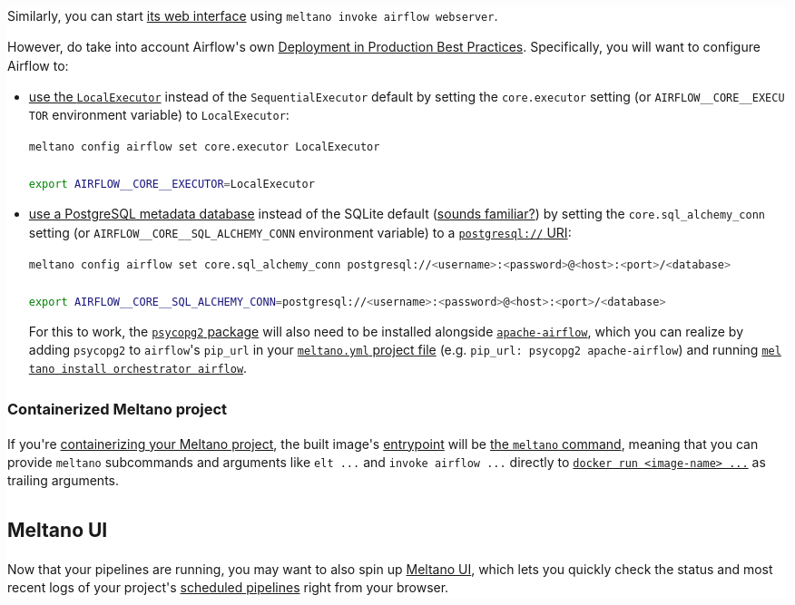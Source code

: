 Similarly, you can start [its web interface](https://airflow.apache.org/docs/apache-airflow/1.10.14/cli-ref.html#webserver)
using `meltano invoke airflow webserver`.

However, do take into account Airflow's own
[Deployment in Production Best Practices](https://airflow.apache.org/docs/apache-airflow/1.10.14/best-practices.html#deployment-in-production).
Specifically, you will want to configure Airflow to:

- [use the `LocalExecutor`](https://airflow.apache.org/docs/apache-airflow/1.10.14/best-practices.html#multi-node-cluster)
  instead of the `SequentialExecutor` default by setting the `core.executor` setting
  (or `AIRFLOW__CORE__EXECUTOR` environment variable) to `LocalExecutor`:

  ```bash
  meltano config airflow set core.executor LocalExecutor

  export AIRFLOW__CORE__EXECUTOR=LocalExecutor
  ```

- [use a PostgreSQL metadata database](https://airflow.apache.org/docs/apache-airflow/1.10.14/best-practices.html#database-backend)
  instead of the SQLite default ([sounds familiar?](#storing-metadata)) by setting the `core.sql_alchemy_conn` setting
  (or `AIRFLOW__CORE__SQL_ALCHEMY_CONN` environment variable) to a [`postgresql://` URI](https://docs.sqlalchemy.org/en/13/core/engines.html#postgresql):

  ```bash
  meltano config airflow set core.sql_alchemy_conn postgresql://<username>:<password>@<host>:<port>/<database>

  export AIRFLOW__CORE__SQL_ALCHEMY_CONN=postgresql://<username>:<password>@<host>:<port>/<database>
  ```

  For this to work, the [`psycopg2` package](https://pypi.org/project/psycopg2/) will
  also need to be installed alongside [`apache-airflow`](https://pypi.org/project/apache-airflow/),
  which you can realize by adding `psycopg2` to `airflow`'s `pip_url` in your [`meltano.yml` project file](/reference/project#meltano-yml-project-file) (e.g. `pip_url: psycopg2 apache-airflow`)
  and running [`meltano install orchestrator airflow`](/reference/command-line-interface#install).

### Containerized Meltano project

If you're [containerizing your Meltano project](/tutorials/containerization),
the built image's [entrypoint](https://docs.docker.com/engine/reference/builder/#entrypoint)
will be [the `meltano` command](/reference/command-line-interface),
meaning that you can provide `meltano` subcommands and arguments like `elt ...` and `invoke airflow ...` directly to
[`docker run <image-name> ...`](https://docs.docker.com/engine/reference/commandline/run/)
as trailing arguments.

## Meltano UI

Now that your pipelines are running, you may want to also spin up [Meltano UI](/reference/ui),
which lets you quickly check the status and most recent logs of your project's [scheduled pipelines](/tutorials/orchestration) right from your browser.
